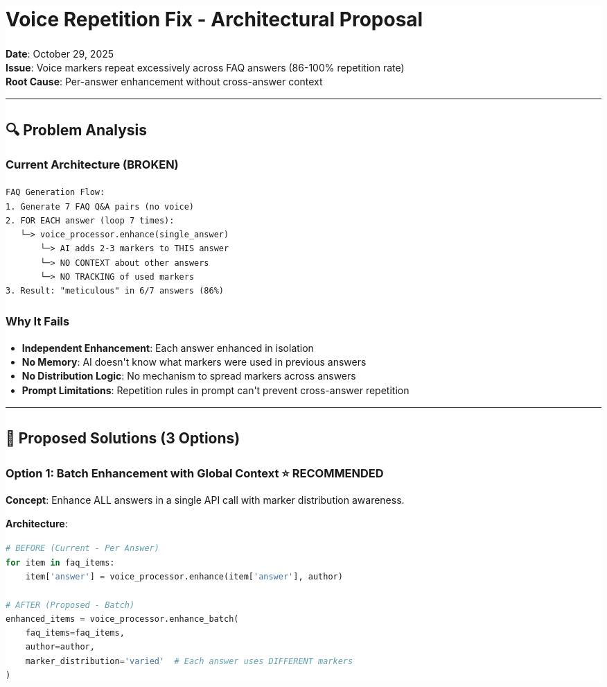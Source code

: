 # Voice Repetition Fix - Architectural Proposal

**Date**: October 29, 2025  
**Issue**: Voice markers repeat excessively across FAQ answers (86-100% repetition rate)  
**Root Cause**: Per-answer enhancement without cross-answer context

---

## 🔍 Problem Analysis

### Current Architecture (BROKEN)

```
FAQ Generation Flow:
1. Generate 7 FAQ Q&A pairs (no voice)
2. FOR EACH answer (loop 7 times):
   └─> voice_processor.enhance(single_answer)
       └─> AI adds 2-3 markers to THIS answer
       └─> NO CONTEXT about other answers
       └─> NO TRACKING of used markers
3. Result: "meticulous" in 6/7 answers (86%)
```

### Why It Fails

- **Independent Enhancement**: Each answer enhanced in isolation
- **No Memory**: AI doesn't know what markers were used in previous answers
- **No Distribution Logic**: No mechanism to spread markers across answers
- **Prompt Limitations**: Repetition rules in prompt can't prevent cross-answer repetition

---

## 🎯 Proposed Solutions (3 Options)

### **Option 1: Batch Enhancement with Global Context** ⭐ RECOMMENDED

**Concept**: Enhance ALL answers in a single API call with marker distribution awareness.

**Architecture**:
```python
# BEFORE (Current - Per Answer)
for item in faq_items:
    item['answer'] = voice_processor.enhance(item['answer'], author)

# AFTER (Proposed - Batch)
enhanced_items = voice_processor.enhance_batch(
    faq_items=faq_items,
    author=author,
    marker_distribution='varied'  # Each answer uses DIFFERENT markers
)
```
